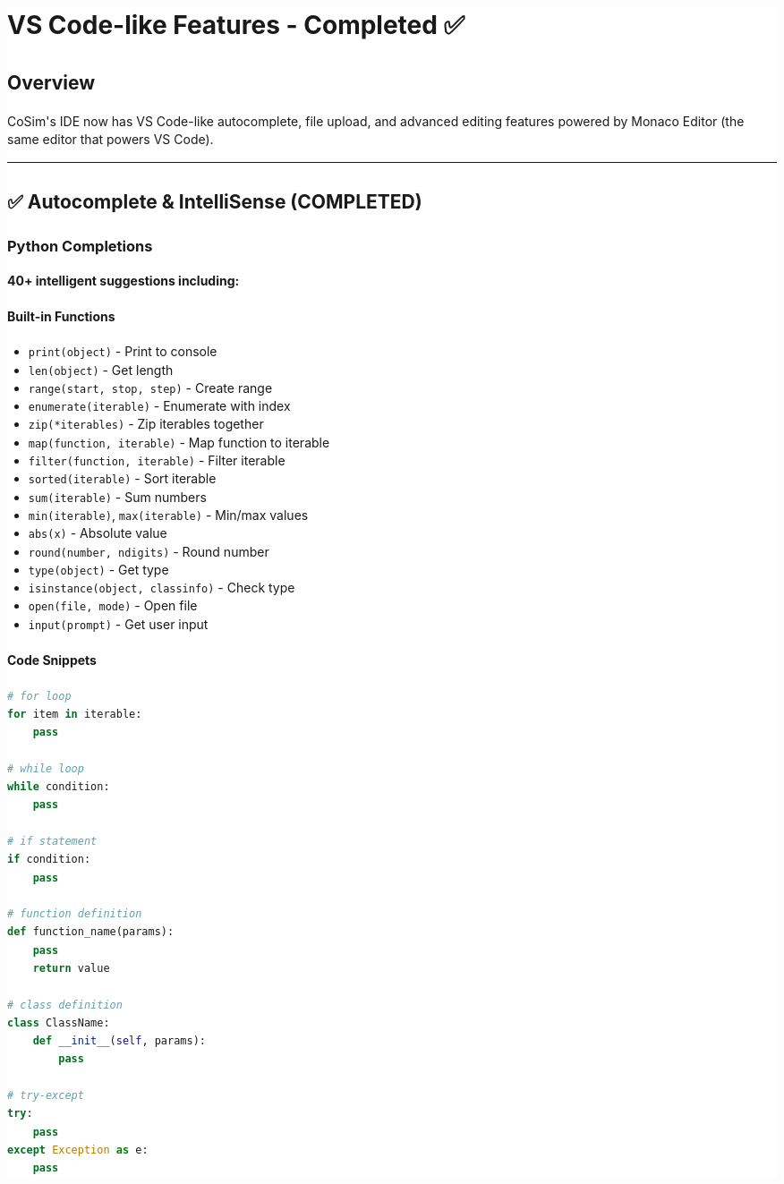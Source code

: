 # VS Code-like Features - Completed ✅

## Overview
CoSim's IDE now has VS Code-like autocomplete, file upload, and advanced editing features powered by Monaco Editor (the same editor that powers VS Code).

---

## ✅ Autocomplete & IntelliSense (COMPLETED)

### Python Completions
**40+ intelligent suggestions including:**

#### Built-in Functions
- `print(object)` - Print to console
- `len(object)` - Get length
- `range(start, stop, step)` - Create range
- `enumerate(iterable)` - Enumerate with index
- `zip(*iterables)` - Zip iterables together
- `map(function, iterable)` - Map function to iterable
- `filter(function, iterable)` - Filter iterable
- `sorted(iterable)` - Sort iterable
- `sum(iterable)` - Sum numbers
- `min(iterable)`, `max(iterable)` - Min/max values
- `abs(x)` - Absolute value
- `round(number, ndigits)` - Round number
- `type(object)` - Get type
- `isinstance(object, classinfo)` - Check type
- `open(file, mode)` - Open file
- `input(prompt)` - Get user input

#### Code Snippets
```python
# for loop
for item in iterable:
    pass

# while loop
while condition:
    pass

# if statement
if condition:
    pass

# function definition
def function_name(params):
    pass
    return value

# class definition
class ClassName:
    def __init__(self, params):
        pass

# try-except
try:
    pass
except Exception as e:
    pass

```